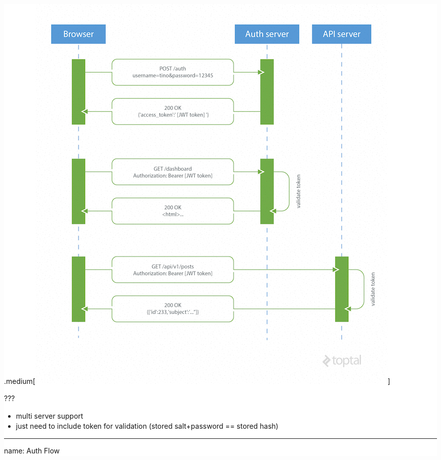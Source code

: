 .medium[![](img/toptal-token.jpeg)]

???
* multi server support
* just need to include token for validation (stored salt+password == stored hash)





---
name: Auth Flow
